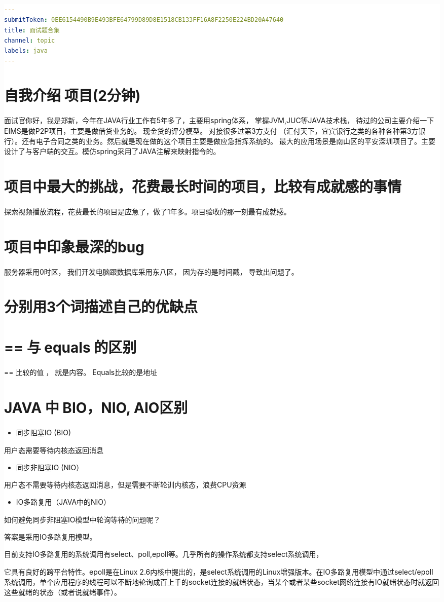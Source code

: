 ```yaml
---
submitToken: 0EE6154490B9E493BFE64799D89D8E1518CB133FF16A8F2250E224BD20A47640
title: 面试题合集
channel: topic
labels: java
---
```


# 自我介绍 项目(2分钟)

面试官你好，我是郑新，今年在JAVA行业工作有5年多了，主要用spring体系， 掌握JVM,JUC等JAVA技术栈， 待过的公司主要介绍一下EIMS是做P2P项目，主要是做借贷业务的。 现金贷的评分模型。 对接很多过第3方支付 （汇付天下，宜宾银行之类的各种各种第3方银行）。还有电子合同之类的业务。然后就是现在做的这个项目主要是做应急指挥系统的。 最大的应用场景是南山区的平安深圳项目了。主要设计了与客户端的交互。模仿spring采用了JAVA注解来映射指令的。

# 项目中最大的挑战，花费最长时间的项目，比较有成就感的事情

探索视频播放流程，花费最长的项目是应急了，做了1年多。项目验收的那一刻最有成就感。

# 项目中印象最深的bug

服务器采用0时区， 我们开发电脑跟数据库采用东八区， 因为存的是时间戳， 导致出问题了。

# 分别用3个词描述自己的优缺点

# == 与 equals 的区别

== 比较的值 ， 就是内容。 Equals比较的是地址

# JAVA 中 BIO，NIO, AIO区别

- 同步阻塞IO (BIO)

用户态需要等待内核态返回消息

- 同步非阻塞IO (NIO）

用户态不需要等待内核态返回消息，但是需要不断轮训内核态，浪费CPU资源

- IO多路复用（JAVA中的NIO）

如何避免同步非阻塞IO模型中轮询等待的问题呢？

答案是采用IO多路复用模型。

目前支持IO多路复用的系统调用有select、poll,epoll等。几乎所有的操作系统都支持select系统调用，

它具有良好的跨平台特性。epoll是在Linux 2.6内核中提出的，是select系统调用的Linux增强版本。在IO多路复用模型中通过select/epoll系统调用，单个应用程序的线程可以不断地轮询成百上千的socket连接的就绪状态，当某个或者某些socket网络连接有IO就绪状态时就返回这些就绪的状态（或者说就绪事件）。
